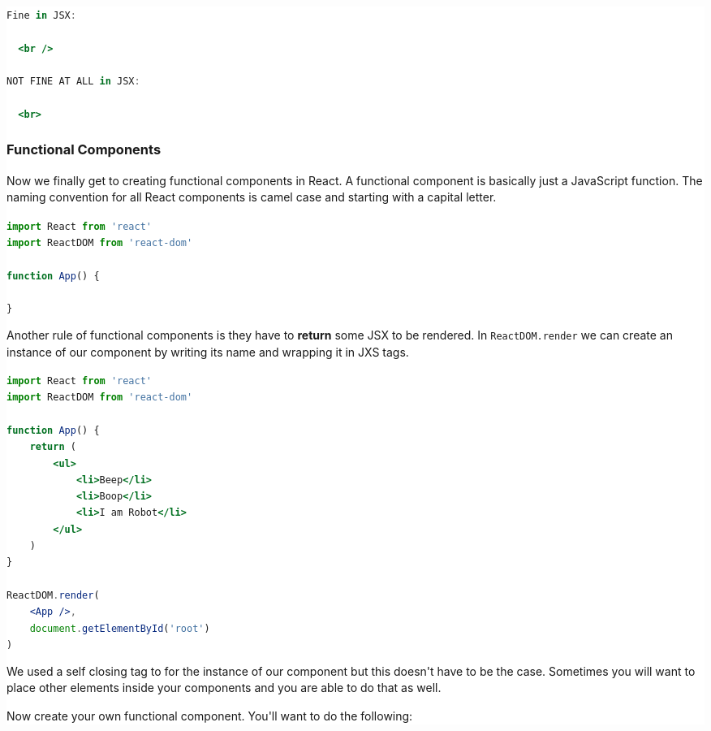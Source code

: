 ```jsx
Fine in JSX:

  <br />

NOT FINE AT ALL in JSX:

  <br>
```

### Functional Components

Now we finally get to creating functional components in React. A functional component is basically just a JavaScript function. The naming convention for all React components is camel case and starting with a capital letter.

```jsx
import React from 'react'
import ReactDOM from 'react-dom'

function App() {
    
}
```

Another rule of functional components is they have to **return** some JSX to be rendered. In `ReactDOM.render` we can create an instance of our component by writing its name and wrapping it in JXS tags.

```jsx
import React from 'react'
import ReactDOM from 'react-dom'

function App() {
    return (
    	<ul>
            <li>Beep</li>
            <li>Boop</li>
            <li>I am Robot</li>
        </ul>
    )
}

ReactDOM.render(
	<App />,
    document.getElementById('root')
)
```

We used a self closing tag to for the instance of our component but this doesn't have to be the case. Sometimes you will want to place other elements inside your components and you are able to do that as well. 

Now create your own functional component. You'll want to do the following:
